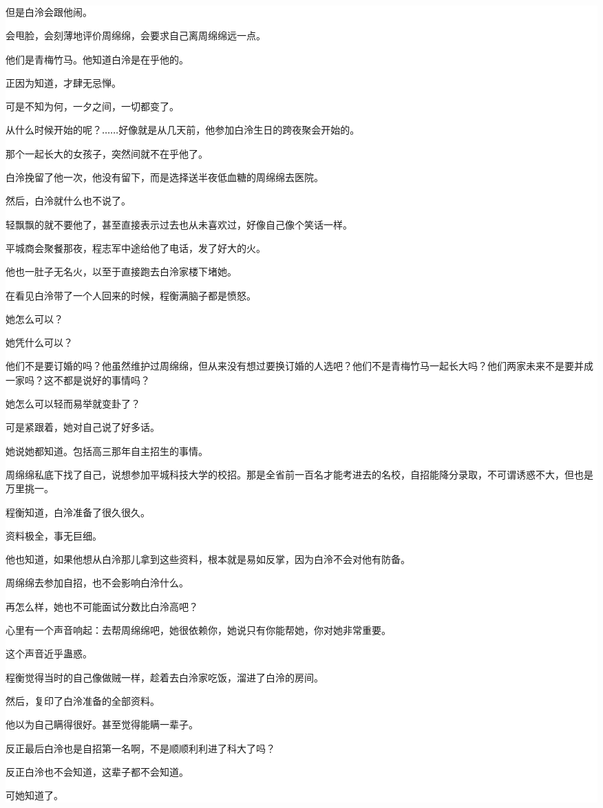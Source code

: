 但是白泠会跟他闹。

会甩脸，会刻薄地评价周绵绵，会要求自己离周绵绵远一点。

他们是青梅竹马。他知道白泠是在乎他的。

正因为知道，才肆无忌惮。

可是不知为何，一夕之间，一切都变了。

从什么时候开始的呢？……好像就是从几天前，他参加白泠生日的跨夜聚会开始的。

那个一起长大的女孩子，突然间就不在乎他了。

白泠挽留了他一次，他没有留下，而是选择送半夜低血糖的周绵绵去医院。

然后，白泠就什么也不说了。

轻飘飘的就不要他了，甚至直接表示过去也从未喜欢过，好像自己像个笑话一样。

平城商会聚餐那夜，程志军中途给他了电话，发了好大的火。

他也一肚子无名火，以至于直接跑去白泠家楼下堵她。

在看见白泠带了一个人回来的时候，程衡满脑子都是愤怒。

她怎么可以？

她凭什么可以？

他们不是要订婚的吗？他虽然维护过周绵绵，但从来没有想过要换订婚的人选吧？他们不是青梅竹马一起长大吗？他们两家未来不是要并成一家吗？这不都是说好的事情吗？

她怎么可以轻而易举就变卦了？

可是紧跟着，她对自己说了好多话。

她说她都知道。包括高三那年自主招生的事情。

周绵绵私底下找了自己，说想参加平城科技大学的校招。那是全省前一百名才能考进去的名校，自招能降分录取，不可谓诱惑不大，但也是万里挑一。

程衡知道，白泠准备了很久很久。

资料极全，事无巨细。

他也知道，如果他想从白泠那儿拿到这些资料，根本就是易如反掌，因为白泠不会对他有防备。

周绵绵去参加自招，也不会影响白泠什么。

再怎么样，她也不可能面试分数比白泠高吧？

心里有一个声音响起：去帮周绵绵吧，她很依赖你，她说只有你能帮她，你对她非常重要。

这个声音近乎蛊惑。

程衡觉得当时的自己像做贼一样，趁着去白泠家吃饭，溜进了白泠的房间。

然后，复印了白泠准备的全部资料。

他以为自己瞒得很好。甚至觉得能瞒一辈子。

反正最后白泠也是自招第一名啊，不是顺顺利利进了科大了吗？

反正白泠也不会知道，这辈子都不会知道。

可她知道了。
